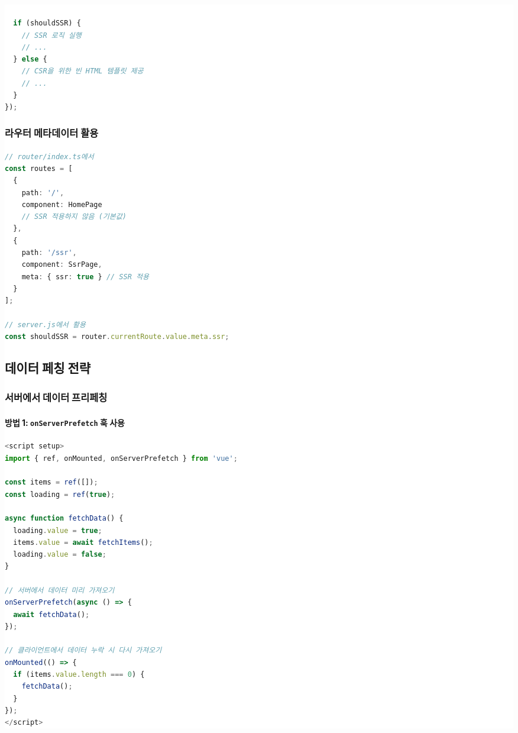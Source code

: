 ```javascript
   
  if (shouldSSR) {
    // SSR 로직 실행
    // ...
  } else {
    // CSR을 위한 빈 HTML 템플릿 제공
    // ...
  }
});
```

### 라우터 메타데이터 활용

```typescript
// router/index.ts에서
const routes = [
  {
    path: '/',
    component: HomePage
    // SSR 적용하지 않음 (기본값)
  },
  {
    path: '/ssr',
    component: SsrPage,
    meta: { ssr: true } // SSR 적용
  }
];

// server.js에서 활용
const shouldSSR = router.currentRoute.value.meta.ssr;
```

## 데이터 페칭 전략

### 서버에서 데이터 프리페칭

#### 방법 1: `onServerPrefetch` 훅 사용

```typescript
<script setup>
import { ref, onMounted, onServerPrefetch } from 'vue';

const items = ref([]);
const loading = ref(true);

async function fetchData() {
  loading.value = true;
  items.value = await fetchItems();
  loading.value = false;
}

// 서버에서 데이터 미리 가져오기
onServerPrefetch(async () => {
  await fetchData();
});

// 클라이언트에서 데이터 누락 시 다시 가져오기
onMounted(() => {
  if (items.value.length === 0) {
    fetchData();
  }
});
</script>
```